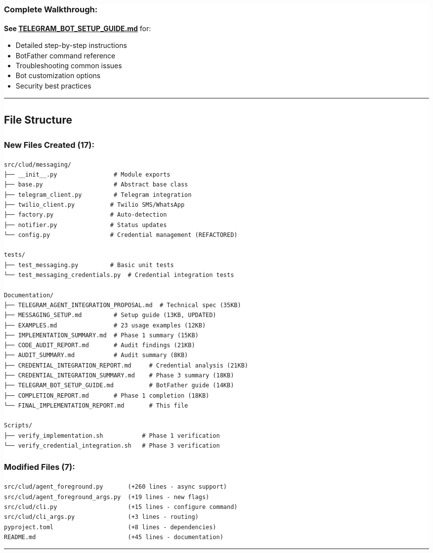 ### Complete Walkthrough:

**See [TELEGRAM_BOT_SETUP_GUIDE.md](./TELEGRAM_BOT_SETUP_GUIDE.md)** for:
- Detailed step-by-step instructions
- BotFather command reference
- Troubleshooting common issues
- Bot customization options
- Security best practices

---

## File Structure

### New Files Created (17):
```
src/clud/messaging/
├── __init__.py                # Module exports
├── base.py                    # Abstract base class
├── telegram_client.py         # Telegram integration
├── twilio_client.py          # Twilio SMS/WhatsApp
├── factory.py                # Auto-detection
├── notifier.py               # Status updates
└── config.py                 # Credential management (REFACTORED)

tests/
├── test_messaging.py         # Basic unit tests
└── test_messaging_credentials.py  # Credential integration tests

Documentation/
├── TELEGRAM_AGENT_INTEGRATION_PROPOSAL.md  # Technical spec (35KB)
├── MESSAGING_SETUP.md         # Setup guide (13KB, UPDATED)
├── EXAMPLES.md                # 23 usage examples (12KB)
├── IMPLEMENTATION_SUMMARY.md  # Phase 1 summary (15KB)
├── CODE_AUDIT_REPORT.md       # Audit findings (21KB)
├── AUDIT_SUMMARY.md           # Audit summary (8KB)
├── CREDENTIAL_INTEGRATION_REPORT.md     # Credential analysis (21KB)
├── CREDENTIAL_INTEGRATION_SUMMARY.md    # Phase 3 summary (18KB)
├── TELEGRAM_BOT_SETUP_GUIDE.md          # BotFather guide (14KB)
├── COMPLETION_REPORT.md       # Phase 1 completion (18KB)
└── FINAL_IMPLEMENTATION_REPORT.md       # This file

Scripts/
├── verify_implementation.sh           # Phase 1 verification
└── verify_credential_integration.sh   # Phase 3 verification
```

### Modified Files (7):
```
src/clud/agent_foreground.py       (+260 lines - async support)
src/clud/agent_foreground_args.py  (+19 lines - new flags)
src/clud/cli.py                    (+15 lines - configure command)
src/clud/cli_args.py               (+3 lines - routing)
pyproject.toml                     (+8 lines - dependencies)
README.md                          (+45 lines - documentation)
```

---